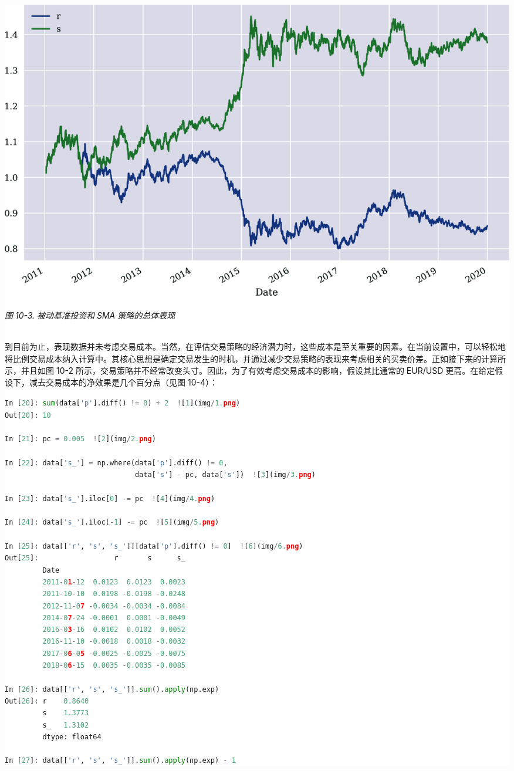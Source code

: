 ![aiif 1003](img/aiif_1003.png)

###### 图 10-3\. 被动基准投资和 SMA 策略的总体表现

到目前为止，表现数据并未考虑交易成本。当然，在评估交易策略的经济潜力时，这些成本是至关重要的因素。在当前设置中，可以轻松地将比例交易成本纳入计算中。其核心思想是确定交易发生的时机，并通过减少交易策略的表现来考虑相关的买卖价差。正如接下来的计算所示，并且如图 10-2 所示，交易策略并不经常改变头寸。因此，为了有效考虑交易成本的影响，假设其比通常的 EUR/USD 更高。在给定假设下，减去交易成本的净效果是几个百分点（见图 10-4）：

```py
In [20]: sum(data['p'].diff() != 0) + 2  ![1](img/1.png)
Out[20]: 10

In [21]: pc = 0.005  ![2](img/2.png)

In [22]: data['s_'] = np.where(data['p'].diff() != 0,
                               data['s'] - pc, data['s'])  ![3](img/3.png)

In [23]: data['s_'].iloc[0] -= pc  ![4](img/4.png)

In [24]: data['s_'].iloc[-1] -= pc  ![5](img/5.png)

In [25]: data[['r', 's', 's_']][data['p'].diff() != 0]  ![6](img/6.png)
Out[25]:                  r       s      s_
         Date
         2011-01-12  0.0123  0.0123  0.0023
         2011-10-10  0.0198 -0.0198 -0.0248
         2012-11-07 -0.0034 -0.0034 -0.0084
         2014-07-24 -0.0001  0.0001 -0.0049
         2016-03-16  0.0102  0.0102  0.0052
         2016-11-10 -0.0018  0.0018 -0.0032
         2017-06-05 -0.0025 -0.0025 -0.0075
         2018-06-15  0.0035 -0.0035 -0.0085

In [26]: data[['r', 's', 's_']].sum().apply(np.exp)
Out[26]: r    0.8640
         s    1.3773
         s_   1.3102
         dtype: float64

In [27]: data[['r', 's', 's_']].sum().apply(np.exp) - 1
```